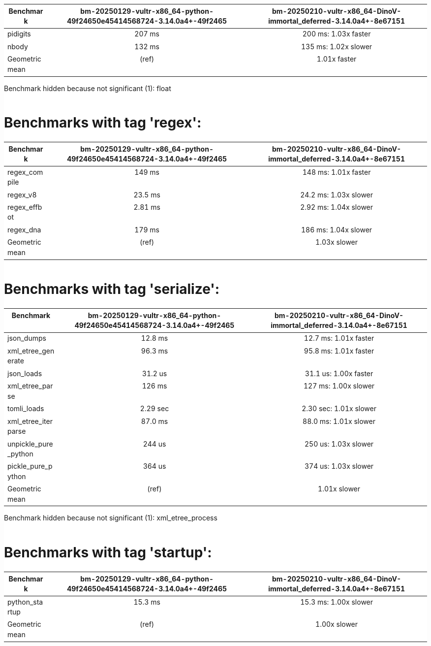 | Benchmark      | bm-20250129-vultr-x86_64-python-49f24650e45414568724-3.14.0a4+-49f2465 | bm-20250210-vultr-x86_64-DinoV-immortal_deferred-3.14.0a4+-8e67151 |
|----------------|:----------------------------------------------------------------------:|:------------------------------------------------------------------:|
| pidigits       | 207 ms                                                                 | 200 ms: 1.03x faster                                               |
| nbody          | 132 ms                                                                 | 135 ms: 1.02x slower                                               |
| Geometric mean | (ref)                                                                  | 1.01x faster                                                       |

Benchmark hidden because not significant (1): float

Benchmarks with tag 'regex':
============================

| Benchmark      | bm-20250129-vultr-x86_64-python-49f24650e45414568724-3.14.0a4+-49f2465 | bm-20250210-vultr-x86_64-DinoV-immortal_deferred-3.14.0a4+-8e67151 |
|----------------|:----------------------------------------------------------------------:|:------------------------------------------------------------------:|
| regex_compile  | 149 ms                                                                 | 148 ms: 1.01x faster                                               |
| regex_v8       | 23.5 ms                                                                | 24.2 ms: 1.03x slower                                              |
| regex_effbot   | 2.81 ms                                                                | 2.92 ms: 1.04x slower                                              |
| regex_dna      | 179 ms                                                                 | 186 ms: 1.04x slower                                               |
| Geometric mean | (ref)                                                                  | 1.03x slower                                                       |

Benchmarks with tag 'serialize':
================================

| Benchmark            | bm-20250129-vultr-x86_64-python-49f24650e45414568724-3.14.0a4+-49f2465 | bm-20250210-vultr-x86_64-DinoV-immortal_deferred-3.14.0a4+-8e67151 |
|----------------------|:----------------------------------------------------------------------:|:------------------------------------------------------------------:|
| json_dumps           | 12.8 ms                                                                | 12.7 ms: 1.01x faster                                              |
| xml_etree_generate   | 96.3 ms                                                                | 95.8 ms: 1.01x faster                                              |
| json_loads           | 31.2 us                                                                | 31.1 us: 1.00x faster                                              |
| xml_etree_parse      | 126 ms                                                                 | 127 ms: 1.00x slower                                               |
| tomli_loads          | 2.29 sec                                                               | 2.30 sec: 1.01x slower                                             |
| xml_etree_iterparse  | 87.0 ms                                                                | 88.0 ms: 1.01x slower                                              |
| unpickle_pure_python | 244 us                                                                 | 250 us: 1.03x slower                                               |
| pickle_pure_python   | 364 us                                                                 | 374 us: 1.03x slower                                               |
| Geometric mean       | (ref)                                                                  | 1.01x slower                                                       |

Benchmark hidden because not significant (1): xml_etree_process

Benchmarks with tag 'startup':
==============================

| Benchmark      | bm-20250129-vultr-x86_64-python-49f24650e45414568724-3.14.0a4+-49f2465 | bm-20250210-vultr-x86_64-DinoV-immortal_deferred-3.14.0a4+-8e67151 |
|----------------|:----------------------------------------------------------------------:|:------------------------------------------------------------------:|
| python_startup | 15.3 ms                                                                | 15.3 ms: 1.00x slower                                              |
| Geometric mean | (ref)                                                                  | 1.00x slower                                                       |
